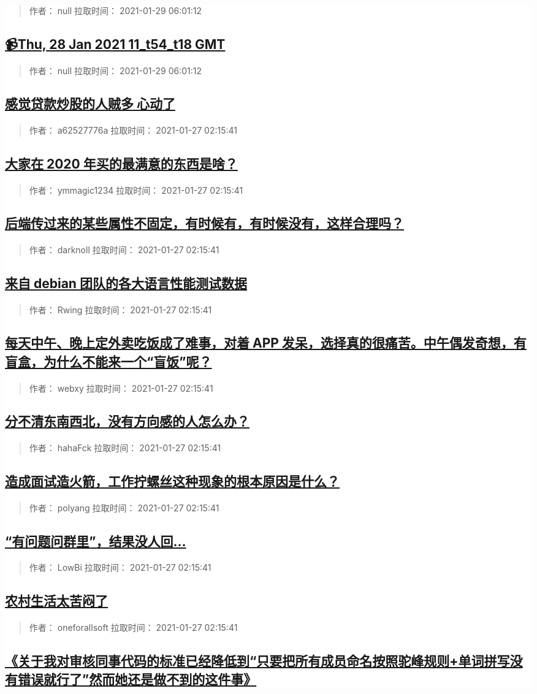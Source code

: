 > 作者： null  拉取时间： 2021-01-29 06:01:12

## [📹Thu, 28 Jan 2021 11_t54_t18 GMT](https://t.me/tgchinanews/951)

> 作者： null  拉取时间： 2021-01-29 06:01:12

## [感觉贷款炒股的人贼多 心动了](https://www.v2ex.com/t/748577)

> 作者： a62527776a  拉取时间： 2021-01-27 02:15:41

## [大家在 2020 年买的最满意的东西是啥？](https://www.v2ex.com/t/748542)

> 作者： ymmagic1234  拉取时间： 2021-01-27 02:15:41

## [后端传过来的某些属性不固定，有时候有，有时候没有，这样合理吗？](https://www.v2ex.com/t/748527)

> 作者： darknoll  拉取时间： 2021-01-27 02:15:41

## [来自 debian 团队的各大语言性能测试数据](https://www.v2ex.com/t/748518)

> 作者： Rwing  拉取时间： 2021-01-27 02:15:41

## [每天中午、晚上定外卖吃饭成了难事，对着 APP 发呆，选择真的很痛苦。中午偶发奇想，有盲盒，为什么不能来一个“盲饭”呢？](https://www.v2ex.com/t/748487)

> 作者： webxy  拉取时间： 2021-01-27 02:15:41

## [分不清东南西北，没有方向感的人怎么办？](https://www.v2ex.com/t/748429)

> 作者： hahaFck  拉取时间： 2021-01-27 02:15:41

## [造成面试造火箭，工作拧螺丝这种现象的根本原因是什么？](https://www.v2ex.com/t/748372)

> 作者： polyang  拉取时间： 2021-01-27 02:15:41

## [“有问题问群里”，结果没人回…](https://www.v2ex.com/t/748364)

> 作者： LowBi  拉取时间： 2021-01-27 02:15:41

## [农村生活太苦闷了](https://www.v2ex.com/t/748346)

> 作者： oneforallsoft  拉取时间： 2021-01-27 02:15:41

## [《关于我对审核同事代码的标准已经降低到“只要把所有成员命名按照驼峰规则+单词拼写没有错误就行了”然而她还是做不到的这件事》](https://www.v2ex.com/t/748956)
